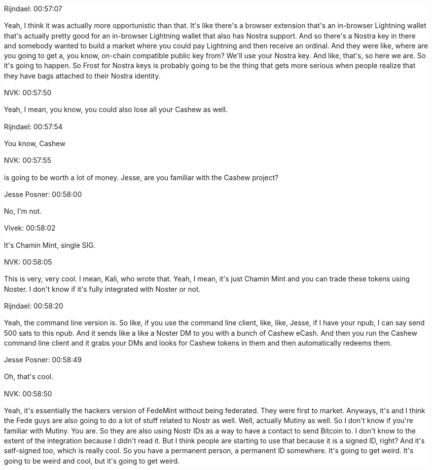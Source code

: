 Rijndael: 00:57:07

Yeah, I think it was actually more opportunistic than that.
It's like there's a browser extension that's an in-browser Lightning wallet that's actually pretty good for an in-browser Lightning wallet that also has Nostra support.
And so there's a Nostra key in there and somebody wanted to build a market where you could pay Lightning and then receive an ordinal.
And they were like, where are you going to get a, you know, on-chain compatible public key from?
We'll use your Nostra key.
And like, that's, so here we are.
So it's going to happen.
So Frost for Nostra keys is probably going to be the thing that gets more serious when people realize that they have bags attached to their Nostra identity.

NVK: 00:57:50

Yeah, I mean, you know, you could also lose all your Cashew as well.

Rijndael: 00:57:54

You know, Cashew

NVK: 00:57:55

is going to be worth a lot of money.
Jesse, are you familiar with the Cashew project?

Jesse Posner: 00:58:00

No, I'm not.

Vivek: 00:58:02

It's Chamin Mint, single SIG.

NVK: 00:58:05

This is very, very cool.
I mean, Kali, who wrote that.
Yeah, I mean, it's just Chamin Mint and you can trade these tokens using Noster.
I don't know if it's fully integrated with Noster or not.

Rijndael: 00:58:20

Yeah, the command line version is.
So like, if you use the command line client, like, like, Jesse, if I have your npub, I can say send 500 sats to this npub.
And it sends like a like a Noster DM to you with a bunch of Cashew eCash.
And then you run the Cashew command line client and it grabs your DMs and looks for Cashew tokens in them and then automatically redeems them.

Jesse Posner: 00:58:49

Oh, that's cool.

NVK: 00:58:50

Yeah, it's essentially the hackers version of FedeMint without being federated.
They were first to market.
Anyways, it's and I think the Fede guys are also going to do a lot of stuff related to Nostr as well.
Well, actually Mutiny as well.
So I don't know if you're familiar with Mutiny.
You are.
So they are also using Nostr IDs as a way to have a contact to send Bitcoin to.
I don't know to the extent of the integration because I didn't read it.
But I think people are starting to use that because it is a signed ID, right?
And it's self-signed too, which is really cool.
So you have a permanent person, a permanent ID somewhere.
It's going to get weird.
It's going to be weird and cool, but it's going to get weird.
